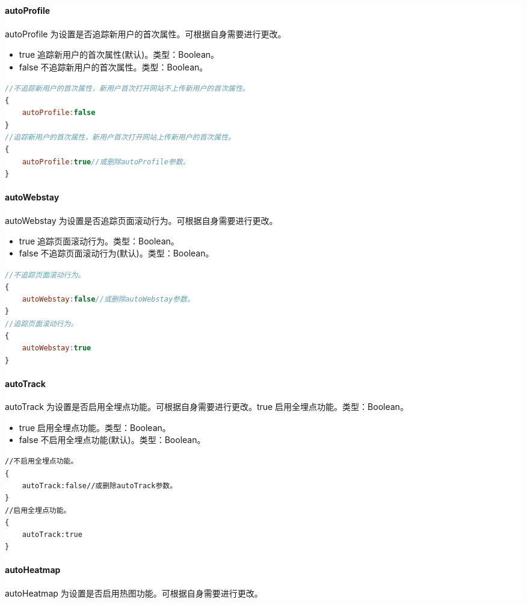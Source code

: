 #### autoProfile

autoProfile 为设置是否追踪新用户的首次属性。可根据自身需要进行更改。

* true 追踪新用户的首次属性\(默认\)。类型：Boolean。
* false 不追踪新用户的首次属性。类型：Boolean。

```javascript
//不追踪新用户的首次属性，新用户首次打开网站不上传新用户的首次属性。
{
    autoProfile:false
}
//追踪新用户的首次属性，新用户首次打开网站上传新用户的首次属性。
{
    autoProfile:true//或删除autoProfile参数。
}
```

#### autoWebstay

autoWebstay 为设置是否追踪页面滚动行为。可根据自身需要进行更改。

* true 追踪页面滚动行为。类型：Boolean。
* false 不追踪页面滚动行为\(默认\)。类型：Boolean。

```javascript
//不追踪页面滚动行为。
{
    autoWebstay:false//或删除autoWebstay参数。
}
//追踪页面滚动行为。
{
    autoWebstay:true
}
```

#### autoTrack

autoTrack 为设置是否启用全埋点功能。可根据自身需要进行更改。true 启用全埋点功能。类型：Boolean。

* true 启用全埋点功能。类型：Boolean。
* false 不启用全埋点功能\(默认\)。类型：Boolean。

```text
//不启用全埋点功能。
{
    autoTrack:false//或删除autoTrack参数。
}
//启用全埋点功能。
{
    autoTrack:true
}
```

#### autoHeatmap

autoHeatmap 为设置是否启用热图功能。可根据自身需要进行更改。
